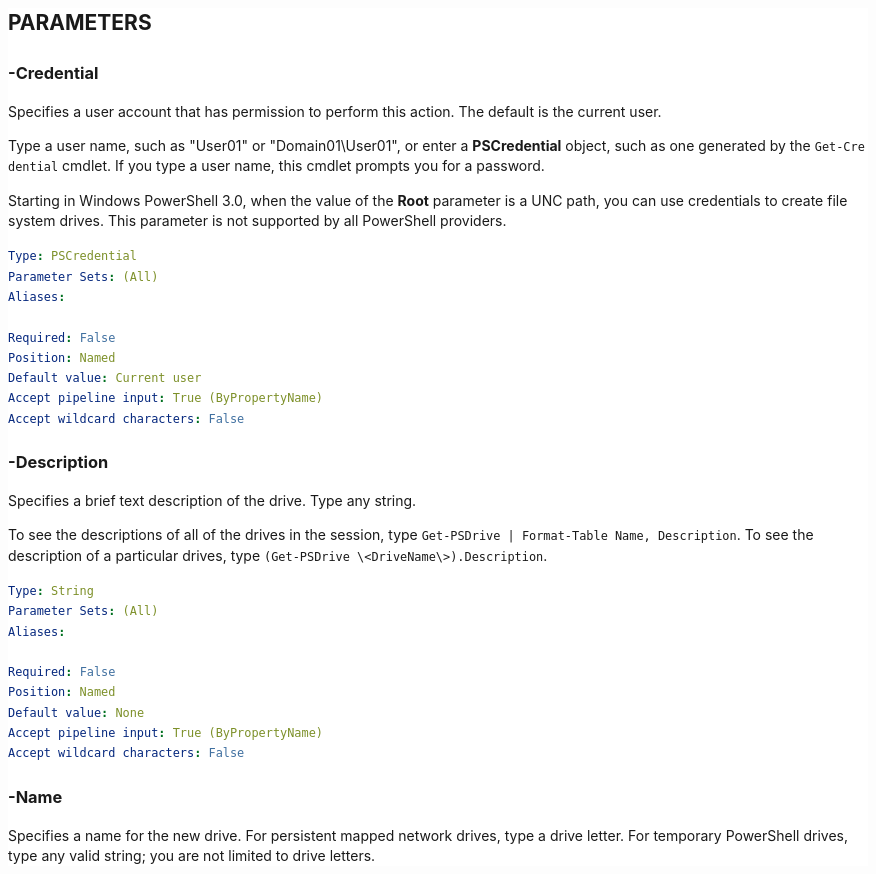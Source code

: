 ## PARAMETERS

### -Credential

Specifies a user account that has permission to perform this action.
The default is the current user.

Type a user name, such as "User01" or "Domain01\User01", or enter a **PSCredential** object, such as one generated by the `Get-Credential` cmdlet.
If you type a user name, this cmdlet prompts you for a password.

Starting in Windows PowerShell 3.0, when the value of the **Root** parameter is a UNC path, you can use credentials to create file system drives.
This parameter is not supported by all PowerShell providers.

```yaml
Type: PSCredential
Parameter Sets: (All)
Aliases:

Required: False
Position: Named
Default value: Current user
Accept pipeline input: True (ByPropertyName)
Accept wildcard characters: False
```

### -Description

Specifies a brief text description of the drive.
Type any string.

To see the descriptions of all of the drives in the session, type `Get-PSDrive | Format-Table Name, Description`.
To see the description of a particular drives, type `(Get-PSDrive \<DriveName\>).Description`.

```yaml
Type: String
Parameter Sets: (All)
Aliases:

Required: False
Position: Named
Default value: None
Accept pipeline input: True (ByPropertyName)
Accept wildcard characters: False
```

### -Name

Specifies a name for the new drive.
For persistent mapped network drives, type a drive letter.
For temporary PowerShell drives, type any valid string; you are not limited to drive letters.

